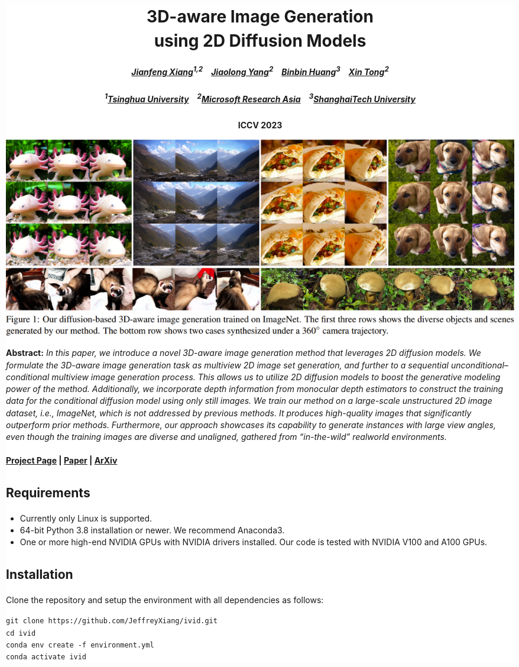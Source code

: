 
<h1 align="center">3D-aware Image Generation<br>using 2D Diffusion Models</h1>
<h5 align="center"><a href="https://jeffreyxiang.github.io">Jianfeng Xiang</a><sup>1,2</sup>&emsp;<a href="https://jlyang.org">Jiaolong Yang</a><sup>2</sup>&emsp;<a href="https://github.com/hbb1">Binbin Huang</a><sup>3</sup>&emsp;<a href="https://www.microsoft.com/en-us/research/people/xtong/">Xin Tong</a><sup>2</sup></h5>
<h5 align="center"><sup>1</sup><a href="https://www.tsinghua.edu.cn/en/">Tsinghua University</a>&emsp;<sup>2</sup><a href="https://www.microsoft.com/en-us/research/lab/microsoft-research-asia/">Microsoft Research Asia</a>&emsp;<sup>3</sup><a href="https://www.shanghaitech.edu.cn/eng/">ShanghaiTech University</a></h5>
<p align="center"><b>ICCV 2023</b></h5>
<p align="center"><img src="./assets/teaser.png" width="100%"></p>

**Abstract:** *In this paper, we introduce a novel 3D-aware image generation method that leverages 2D diffusion models. We formulate the 3D-aware image generation task as multiview 2D image set generation, and further to a sequential unconditional–conditional multiview image generation process. This allows us to utilize 2D diffusion models to boost the generative modeling power of the method. Additionally, we incorporate depth information from monocular depth estimators to construct the training data for the conditional diffusion model using only still images. We train our method on a large-scale unstructured 2D image dataset, i.e., ImageNet, which is not addressed by previous methods. It produces high-quality images that significantly outperform prior methods. Furthermore, our approach showcases its capability to generate instances with large view angles, even though the training images are diverse and unaligned, gathered from “in-the-wild” realworld environments.*

<h4><a href="https://jeffreyxiang.github.io/ivid/">Project Page</a> | <a href="https://arxiv.org/pdf/2303.17905.pdf">Paper</a> | <a href="https://arxiv.org/abs/2303.17905">ArXiv</a></h4>

## Requirements
- Currently only Linux is supported.
- 64-bit Python 3.8 installation or newer. We recommend Anaconda3.
- One or more high-end NVIDIA GPUs with NVIDIA drivers installed. Our code is tested with NVIDIA V100 and A100 GPUs.

## Installation
Clone the repository and setup the environment with all dependencies as follows:
```
git clone https://github.com/JeffreyXiang/ivid.git
cd ivid
conda env create -f environment.yml
conda activate ivid
```

